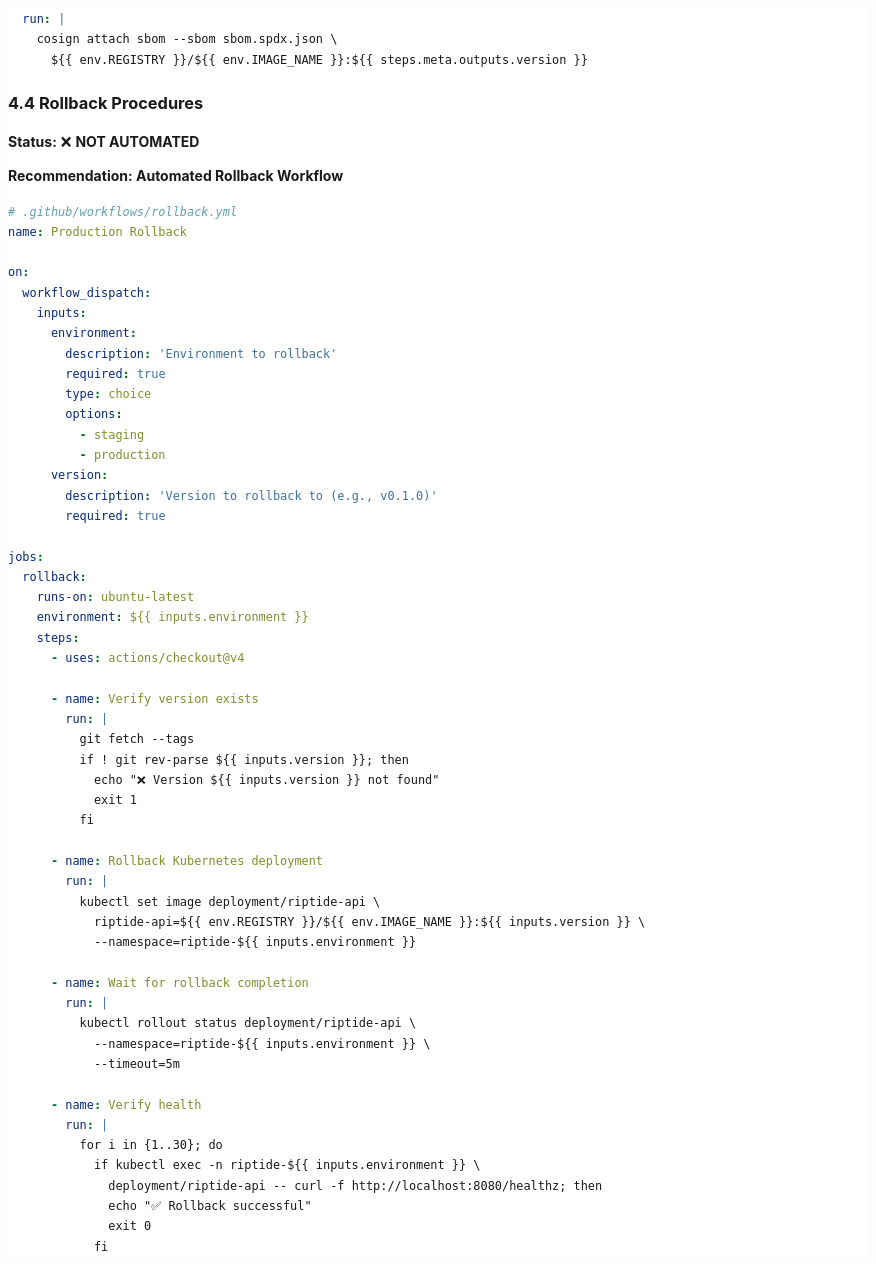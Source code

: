 ```yaml
  run: |
    cosign attach sbom --sbom sbom.spdx.json \
      ${{ env.REGISTRY }}/${{ env.IMAGE_NAME }}:${{ steps.meta.outputs.version }}
```

### 4.4 Rollback Procedures

**Status:** ❌ **NOT AUTOMATED**

**Recommendation: Automated Rollback Workflow**

```yaml
# .github/workflows/rollback.yml
name: Production Rollback

on:
  workflow_dispatch:
    inputs:
      environment:
        description: 'Environment to rollback'
        required: true
        type: choice
        options:
          - staging
          - production
      version:
        description: 'Version to rollback to (e.g., v0.1.0)'
        required: true

jobs:
  rollback:
    runs-on: ubuntu-latest
    environment: ${{ inputs.environment }}
    steps:
      - uses: actions/checkout@v4

      - name: Verify version exists
        run: |
          git fetch --tags
          if ! git rev-parse ${{ inputs.version }}; then
            echo "❌ Version ${{ inputs.version }} not found"
            exit 1
          fi

      - name: Rollback Kubernetes deployment
        run: |
          kubectl set image deployment/riptide-api \
            riptide-api=${{ env.REGISTRY }}/${{ env.IMAGE_NAME }}:${{ inputs.version }} \
            --namespace=riptide-${{ inputs.environment }}

      - name: Wait for rollback completion
        run: |
          kubectl rollout status deployment/riptide-api \
            --namespace=riptide-${{ inputs.environment }} \
            --timeout=5m

      - name: Verify health
        run: |
          for i in {1..30}; do
            if kubectl exec -n riptide-${{ inputs.environment }} \
              deployment/riptide-api -- curl -f http://localhost:8080/healthz; then
              echo "✅ Rollback successful"
              exit 0
            fi
```